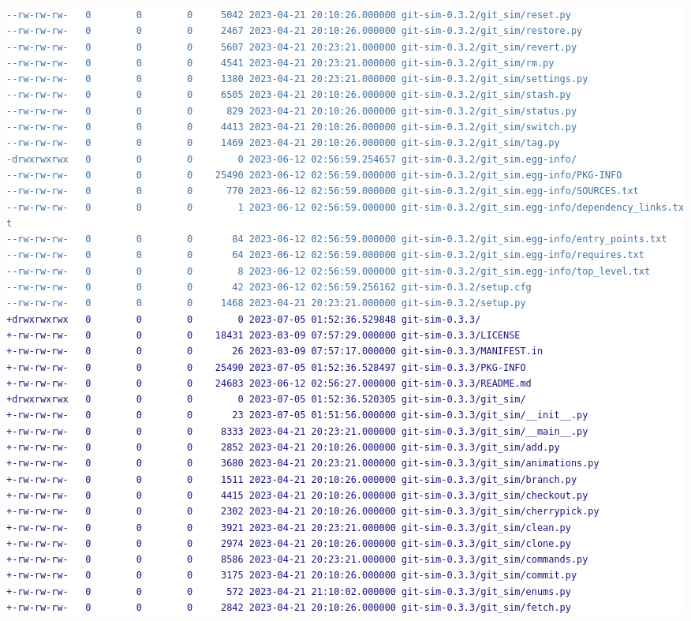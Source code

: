 ```diff
--rw-rw-rw-   0        0        0     5042 2023-04-21 20:10:26.000000 git-sim-0.3.2/git_sim/reset.py
--rw-rw-rw-   0        0        0     2467 2023-04-21 20:10:26.000000 git-sim-0.3.2/git_sim/restore.py
--rw-rw-rw-   0        0        0     5607 2023-04-21 20:23:21.000000 git-sim-0.3.2/git_sim/revert.py
--rw-rw-rw-   0        0        0     4541 2023-04-21 20:23:21.000000 git-sim-0.3.2/git_sim/rm.py
--rw-rw-rw-   0        0        0     1380 2023-04-21 20:23:21.000000 git-sim-0.3.2/git_sim/settings.py
--rw-rw-rw-   0        0        0     6505 2023-04-21 20:10:26.000000 git-sim-0.3.2/git_sim/stash.py
--rw-rw-rw-   0        0        0      829 2023-04-21 20:10:26.000000 git-sim-0.3.2/git_sim/status.py
--rw-rw-rw-   0        0        0     4413 2023-04-21 20:10:26.000000 git-sim-0.3.2/git_sim/switch.py
--rw-rw-rw-   0        0        0     1469 2023-04-21 20:10:26.000000 git-sim-0.3.2/git_sim/tag.py
-drwxrwxrwx   0        0        0        0 2023-06-12 02:56:59.254657 git-sim-0.3.2/git_sim.egg-info/
--rw-rw-rw-   0        0        0    25490 2023-06-12 02:56:59.000000 git-sim-0.3.2/git_sim.egg-info/PKG-INFO
--rw-rw-rw-   0        0        0      770 2023-06-12 02:56:59.000000 git-sim-0.3.2/git_sim.egg-info/SOURCES.txt
--rw-rw-rw-   0        0        0        1 2023-06-12 02:56:59.000000 git-sim-0.3.2/git_sim.egg-info/dependency_links.txt
--rw-rw-rw-   0        0        0       84 2023-06-12 02:56:59.000000 git-sim-0.3.2/git_sim.egg-info/entry_points.txt
--rw-rw-rw-   0        0        0       64 2023-06-12 02:56:59.000000 git-sim-0.3.2/git_sim.egg-info/requires.txt
--rw-rw-rw-   0        0        0        8 2023-06-12 02:56:59.000000 git-sim-0.3.2/git_sim.egg-info/top_level.txt
--rw-rw-rw-   0        0        0       42 2023-06-12 02:56:59.256162 git-sim-0.3.2/setup.cfg
--rw-rw-rw-   0        0        0     1468 2023-04-21 20:23:21.000000 git-sim-0.3.2/setup.py
+drwxrwxrwx   0        0        0        0 2023-07-05 01:52:36.529848 git-sim-0.3.3/
+-rw-rw-rw-   0        0        0    18431 2023-03-09 07:57:29.000000 git-sim-0.3.3/LICENSE
+-rw-rw-rw-   0        0        0       26 2023-03-09 07:57:17.000000 git-sim-0.3.3/MANIFEST.in
+-rw-rw-rw-   0        0        0    25490 2023-07-05 01:52:36.528497 git-sim-0.3.3/PKG-INFO
+-rw-rw-rw-   0        0        0    24683 2023-06-12 02:56:27.000000 git-sim-0.3.3/README.md
+drwxrwxrwx   0        0        0        0 2023-07-05 01:52:36.520305 git-sim-0.3.3/git_sim/
+-rw-rw-rw-   0        0        0       23 2023-07-05 01:51:56.000000 git-sim-0.3.3/git_sim/__init__.py
+-rw-rw-rw-   0        0        0     8333 2023-04-21 20:23:21.000000 git-sim-0.3.3/git_sim/__main__.py
+-rw-rw-rw-   0        0        0     2852 2023-04-21 20:10:26.000000 git-sim-0.3.3/git_sim/add.py
+-rw-rw-rw-   0        0        0     3680 2023-04-21 20:23:21.000000 git-sim-0.3.3/git_sim/animations.py
+-rw-rw-rw-   0        0        0     1511 2023-04-21 20:10:26.000000 git-sim-0.3.3/git_sim/branch.py
+-rw-rw-rw-   0        0        0     4415 2023-04-21 20:10:26.000000 git-sim-0.3.3/git_sim/checkout.py
+-rw-rw-rw-   0        0        0     2302 2023-04-21 20:10:26.000000 git-sim-0.3.3/git_sim/cherrypick.py
+-rw-rw-rw-   0        0        0     3921 2023-04-21 20:23:21.000000 git-sim-0.3.3/git_sim/clean.py
+-rw-rw-rw-   0        0        0     2974 2023-04-21 20:10:26.000000 git-sim-0.3.3/git_sim/clone.py
+-rw-rw-rw-   0        0        0     8586 2023-04-21 20:23:21.000000 git-sim-0.3.3/git_sim/commands.py
+-rw-rw-rw-   0        0        0     3175 2023-04-21 20:10:26.000000 git-sim-0.3.3/git_sim/commit.py
+-rw-rw-rw-   0        0        0      572 2023-04-21 21:10:02.000000 git-sim-0.3.3/git_sim/enums.py
+-rw-rw-rw-   0        0        0     2842 2023-04-21 20:10:26.000000 git-sim-0.3.3/git_sim/fetch.py
```